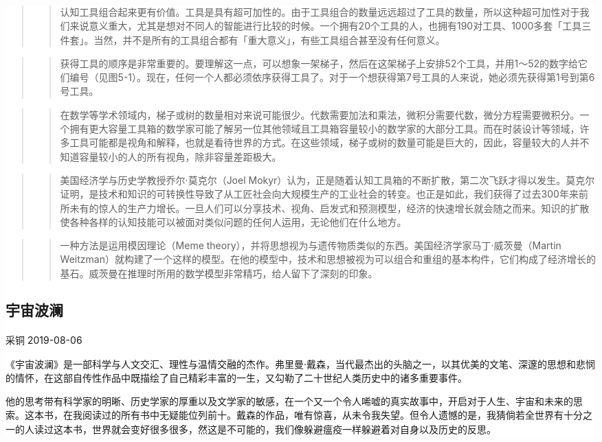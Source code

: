 >> 认知工具组合起来更有价值。工具是具有超可加性的。由于工具组合的数量远远超过了工具的数量，所以这种超可加性对于我们来说意义重大，尤其是想对不同人的智能进行比较的时候。一个拥有20个工具的人，也拥有190对工具、1000多套「工具三件套」。当然，并不是所有的工具组合都有「重大意义」，有些工具组合甚至没有任何意义。

>> 获得工具的顺序是非常重要的。要理解这一点，可以想象一架梯子，然后在这架梯子上安排52个工具，并用1～52的数字给它们编号（见图5-1）。现在，任何一个人都必须依序获得工具了。对于一个想获得第7号工具的人来说，她必须先获得第1号到第6号工具。

>> 在数学等学术领域内，梯子或树的数量相对来说可能很少。代数需要加法和乘法，微积分需要代数，微分方程需要微积分。一个拥有更大容量工具箱的数学家可能了解另一位其他领域且工具箱容量较小的数学家的大部分工具。而在时装设计等领域，许多工具可能都是视角和解释，也就是看待世界的方式。在这些领域，梯子或树的数量可能是巨大的，因此，容量较大的人并不知道容量较小的人的所有视角，除非容量差距极大。

>> 美国经济学与历史学教授乔尔·莫克尔（Joel Mokyr）认为，正是随着认知工具箱的不断扩散，第二次飞跃才得以发生。莫克尔证明，是技术和知识的可转换性导致了从工匠社会向大规模生产的工业社会的转变。也正是如此，我们获得了过去300年来前所未有的惊人的生产力增长。一旦人们可以分享技术、视角、启发式和预测模型，经济的快速增长就会随之而来。知识的扩散使各种各样的认知技能可以被面对类似问题的任何人运用，无论他们在什么地方。

>> 一种方法是运用模因理论（Meme theory），并将思想视为与遗传物质类似的东西。美国经济学家马丁·威茨曼（Martin Weitzman）就构建了一个这样的模型。在他的模型中，技术和思想被视为可以组合和重组的基本构件，它们构成了经济增长的基石。威茨曼在推理时所用的数学模型非常精巧，给人留下了深刻的印象。

## 宇宙波澜
采铜
2019-08-06

《宇宙波澜》是一部科学与人文交汇、理性与温情交融的杰作。弗里曼·戴森，当代最杰出的头脑之一，以其优美的文笔、深邃的思想和悲悯的情怀，在这部自传性作品中既描绘了自己精彩丰富的一生，又勾勒了二十世纪人类历史中的诸多重要事件。

他的思考带有科学家的明晰、历史学家的厚重以及文学家的敏感，在一个又一个令人唏嘘的真实故事中，开启对于人生、宇宙和未来的思索。这本书，在我阅读过的所有书中无疑能位列前十。戴森的作品，唯有惊喜，从未令我失望。但令人遗憾的是，我猜倘若全世界有十分之一的人读过这本书，世界就会变好很多很多，然这是不可能的，我们像躲避瘟疫一样躲避着对自身以及历史的反思。


